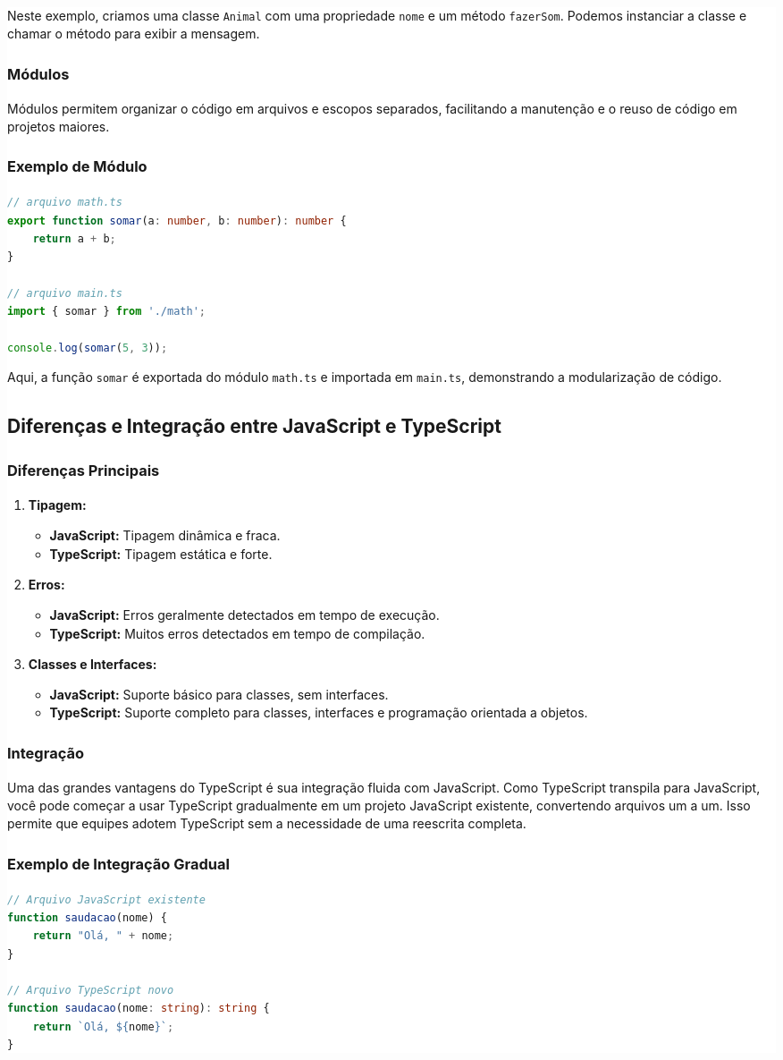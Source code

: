 Neste exemplo, criamos uma classe `Animal` com uma propriedade `nome` e um método `fazerSom`. Podemos instanciar a classe e chamar o método para exibir a mensagem.

### Módulos

Módulos permitem organizar o código em arquivos e escopos separados, facilitando a manutenção e o reuso de código em projetos maiores.

### Exemplo de Módulo

```typescript
// arquivo math.ts
export function somar(a: number, b: number): number {
    return a + b;
}

// arquivo main.ts
import { somar } from './math';

console.log(somar(5, 3));
```

Aqui, a função `somar` é exportada do módulo `math.ts` e importada em `main.ts`, demonstrando a modularização de código.

## Diferenças e Integração entre JavaScript e TypeScript

### Diferenças Principais

1. **Tipagem:**
   - **JavaScript:** Tipagem dinâmica e fraca.
   - **TypeScript:** Tipagem estática e forte.

2. **Erros:**
   - **JavaScript:** Erros geralmente detectados em tempo de execução.
   - **TypeScript:** Muitos erros detectados em tempo de compilação.

3. **Classes e Interfaces:**
   - **JavaScript:** Suporte básico para classes, sem interfaces.
   - **TypeScript:** Suporte completo para classes, interfaces e programação orientada a objetos.

### Integração

Uma das grandes vantagens do TypeScript é sua integração fluida com JavaScript. Como TypeScript transpila para JavaScript, você pode começar a usar TypeScript gradualmente em um projeto JavaScript existente, convertendo arquivos um a um. Isso permite que equipes adotem TypeScript sem a necessidade de uma reescrita completa.

### Exemplo de Integração Gradual

```typescript
// Arquivo JavaScript existente
function saudacao(nome) {
    return "Olá, " + nome;
}

// Arquivo TypeScript novo
function saudacao(nome: string): string {
    return `Olá, ${nome}`;
}
```
